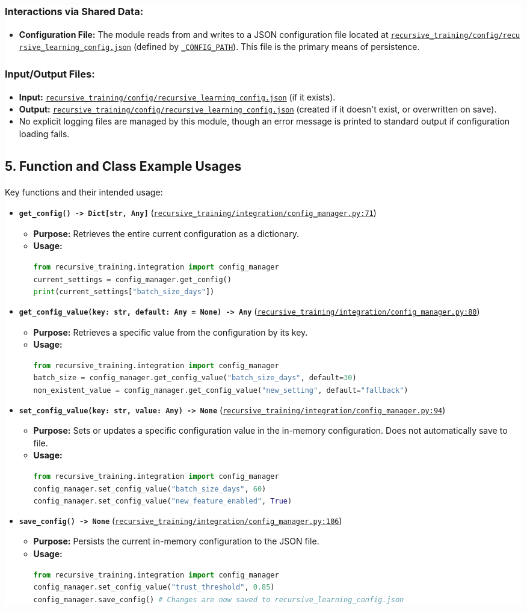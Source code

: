 
### Interactions via Shared Data:
*   **Configuration File:** The module reads from and writes to a JSON configuration file located at [`recursive_training/config/recursive_learning_config.json`](recursive_training/config/recursive_learning_config.json) (defined by [`_CONFIG_PATH`](recursive_training/integration/config_manager.py:18)). This file is the primary means of persistence.

### Input/Output Files:
*   **Input:** [`recursive_training/config/recursive_learning_config.json`](recursive_training/config/recursive_learning_config.json) (if it exists).
*   **Output:** [`recursive_training/config/recursive_learning_config.json`](recursive_training/config/recursive_learning_config.json) (created if it doesn't exist, or overwritten on save).
*   No explicit logging files are managed by this module, though an error message is printed to standard output if configuration loading fails.

## 5. Function and Class Example Usages

Key functions and their intended usage:

*   **`get_config() -> Dict[str, Any]`** ([`recursive_training/integration/config_manager.py:71`](recursive_training/integration/config_manager.py:71))
    *   **Purpose:** Retrieves the entire current configuration as a dictionary.
    *   **Usage:**
        ```python
        from recursive_training.integration import config_manager
        current_settings = config_manager.get_config()
        print(current_settings["batch_size_days"])
        ```

*   **`get_config_value(key: str, default: Any = None) -> Any`** ([`recursive_training/integration/config_manager.py:80`](recursive_training/integration/config_manager.py:80))
    *   **Purpose:** Retrieves a specific value from the configuration by its key.
    *   **Usage:**
        ```python
        from recursive_training.integration import config_manager
        batch_size = config_manager.get_config_value("batch_size_days", default=30)
        non_existent_value = config_manager.get_config_value("new_setting", default="fallback")
        ```

*   **`set_config_value(key: str, value: Any) -> None`** ([`recursive_training/integration/config_manager.py:94`](recursive_training/integration/config_manager.py:94))
    *   **Purpose:** Sets or updates a specific configuration value in the in-memory configuration. Does not automatically save to file.
    *   **Usage:**
        ```python
        from recursive_training.integration import config_manager
        config_manager.set_config_value("batch_size_days", 60)
        config_manager.set_config_value("new_feature_enabled", True)
        ```

*   **`save_config() -> None`** ([`recursive_training/integration/config_manager.py:106`](recursive_training/integration/config_manager.py:106))
    *   **Purpose:** Persists the current in-memory configuration to the JSON file.
    *   **Usage:**
        ```python
        from recursive_training.integration import config_manager
        config_manager.set_config_value("trust_threshold", 0.85)
        config_manager.save_config() # Changes are now saved to recursive_learning_config.json
        ```
